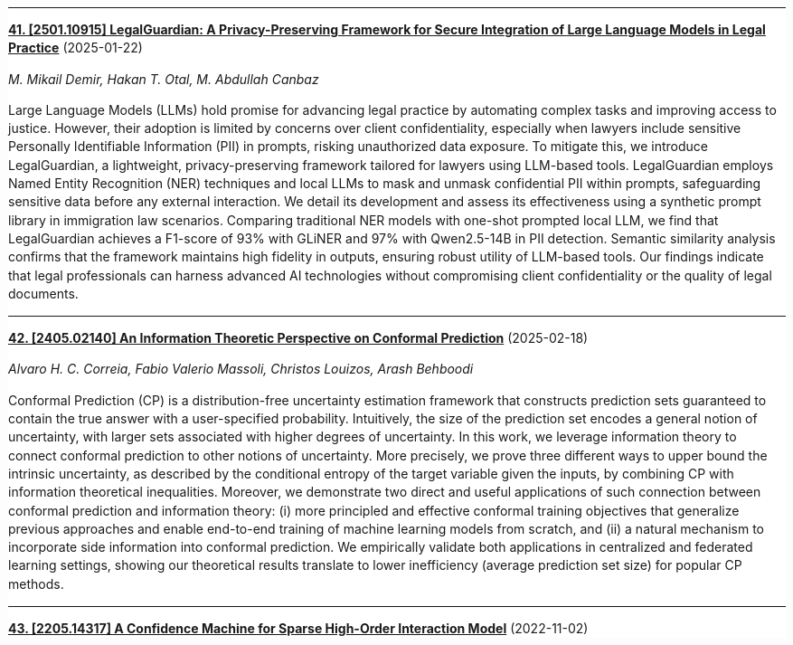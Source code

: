 
---

**[41. [2501.10915] LegalGuardian: A Privacy-Preserving Framework for Secure Integration of
  Large Language Models in Legal Practice](https://arxiv.org/pdf/2501.10915.pdf)** (2025-01-22)

*M. Mikail Demir, Hakan T. Otal, M. Abdullah Canbaz*

  Large Language Models (LLMs) hold promise for advancing legal practice by
automating complex tasks and improving access to justice. However, their
adoption is limited by concerns over client confidentiality, especially when
lawyers include sensitive Personally Identifiable Information (PII) in prompts,
risking unauthorized data exposure. To mitigate this, we introduce
LegalGuardian, a lightweight, privacy-preserving framework tailored for lawyers
using LLM-based tools. LegalGuardian employs Named Entity Recognition (NER)
techniques and local LLMs to mask and unmask confidential PII within prompts,
safeguarding sensitive data before any external interaction. We detail its
development and assess its effectiveness using a synthetic prompt library in
immigration law scenarios. Comparing traditional NER models with one-shot
prompted local LLM, we find that LegalGuardian achieves a F1-score of 93% with
GLiNER and 97% with Qwen2.5-14B in PII detection. Semantic similarity analysis
confirms that the framework maintains high fidelity in outputs, ensuring robust
utility of LLM-based tools. Our findings indicate that legal professionals can
harness advanced AI technologies without compromising client confidentiality or
the quality of legal documents.


---

**[42. [2405.02140] An Information Theoretic Perspective on Conformal Prediction](https://arxiv.org/pdf/2405.02140.pdf)** (2025-02-18)

*Alvaro H. C. Correia, Fabio Valerio Massoli, Christos Louizos, Arash Behboodi*

  Conformal Prediction (CP) is a distribution-free uncertainty estimation
framework that constructs prediction sets guaranteed to contain the true answer
with a user-specified probability. Intuitively, the size of the prediction set
encodes a general notion of uncertainty, with larger sets associated with
higher degrees of uncertainty. In this work, we leverage information theory to
connect conformal prediction to other notions of uncertainty. More precisely,
we prove three different ways to upper bound the intrinsic uncertainty, as
described by the conditional entropy of the target variable given the inputs,
by combining CP with information theoretical inequalities. Moreover, we
demonstrate two direct and useful applications of such connection between
conformal prediction and information theory: (i) more principled and effective
conformal training objectives that generalize previous approaches and enable
end-to-end training of machine learning models from scratch, and (ii) a natural
mechanism to incorporate side information into conformal prediction. We
empirically validate both applications in centralized and federated learning
settings, showing our theoretical results translate to lower inefficiency
(average prediction set size) for popular CP methods.


---

**[43. [2205.14317] A Confidence Machine for Sparse High-Order Interaction Model](https://arxiv.org/pdf/2205.14317.pdf)** (2022-11-02)
